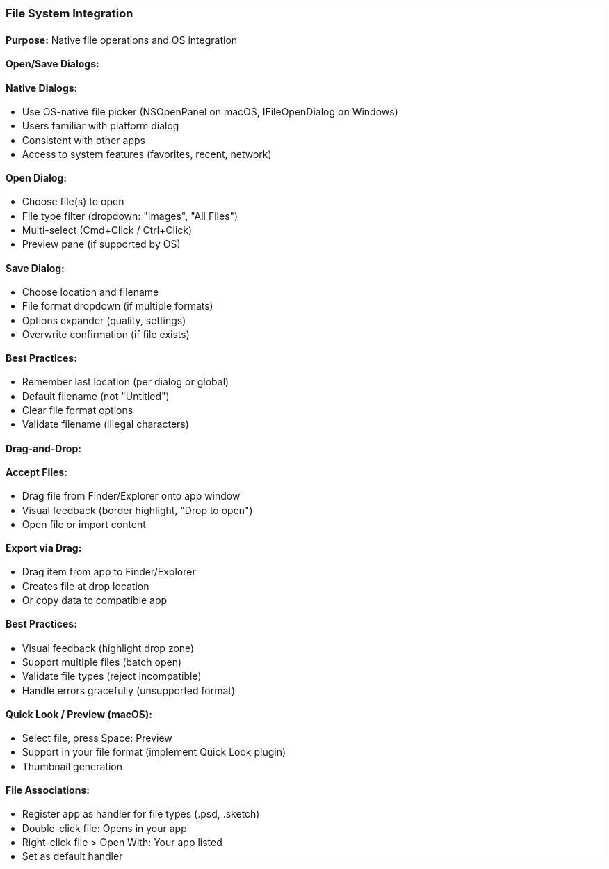 ### File System Integration

**Purpose:** Native file operations and OS integration

**Open/Save Dialogs:**

**Native Dialogs:**
- Use OS-native file picker (NSOpenPanel on macOS, IFileOpenDialog on Windows)
- Users familiar with platform dialog
- Consistent with other apps
- Access to system features (favorites, recent, network)

**Open Dialog:**
- Choose file(s) to open
- File type filter (dropdown: "Images", "All Files")
- Multi-select (Cmd+Click / Ctrl+Click)
- Preview pane (if supported by OS)

**Save Dialog:**
- Choose location and filename
- File format dropdown (if multiple formats)
- Options expander (quality, settings)
- Overwrite confirmation (if file exists)

**Best Practices:**
- Remember last location (per dialog or global)
- Default filename (not "Untitled")
- Clear file format options
- Validate filename (illegal characters)

**Drag-and-Drop:**

**Accept Files:**
- Drag file from Finder/Explorer onto app window
- Visual feedback (border highlight, "Drop to open")
- Open file or import content

**Export via Drag:**
- Drag item from app to Finder/Explorer
- Creates file at drop location
- Or copy data to compatible app

**Best Practices:**
- Visual feedback (highlight drop zone)
- Support multiple files (batch open)
- Validate file types (reject incompatible)
- Handle errors gracefully (unsupported format)

**Quick Look / Preview (macOS):**
- Select file, press Space: Preview
- Support in your file format (implement Quick Look plugin)
- Thumbnail generation

**File Associations:**
- Register app as handler for file types (.psd, .sketch)
- Double-click file: Opens in your app
- Right-click file > Open With: Your app listed
- Set as default handler
